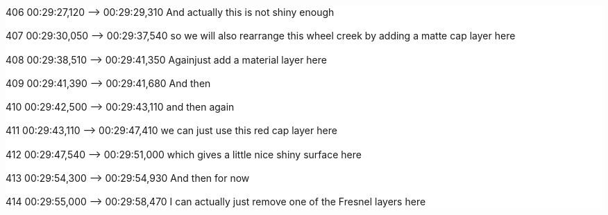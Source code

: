 406
00:29:27,120 --> 00:29:29,310
And actually this is not shiny enough

407
00:29:30,050 --> 00:29:37,540
so we will​‌​‌​​‌‌​​‌‌​​‌‌‌‌​‌​​‌‌​​‌‌‌‌​‌​​‌‌​​‌‌‌​​‌‌‌​‌​​‌‌​​‌‌‌‌​‌​​‌‌‌‌​‌‌‌​‌​‌​‌‌‌​‌​​‌‌‌‌​‌​‌‌​​​‌‌‌‌‌‌​​‌‌‌‌‌‌​​‌‌​‌​‌​​‌‌‌​‌‌​​‌‌​​​‌​​‌‌​​‌‌‌‌​‌‌​​‌‌‌​‌‌​​‌​​‌‌​​​‌​​‌‌‌​​‌‌‌​‌​‌​‌​​‌‌​‌​‌​​‌‌‌‌​‌​​‌‌‌‌‌​​​‌‌‌​‌‌​​‌‌‌​‌‌‌‌​‌​​‌‌​​‌‌​‌‌‌‌‌​‌​‌‌​​​‌‌​​‌‌​​‌‌​​‌‌‌‌​‌‌‌​‌​​‌‌​‌​‌‌‌​‌‌‌‌​​​‌‌‌​​‌​​‌‌‌​‌‌‌‌​‌‌‌​‌​​‌‌‌‌‌​​​‌‌​‌‌​​​‌‌‌‌‌‌​​‌‌‌‌​‌​​‌‌‌​​‌‌‌​‌​‌‌‌​​‌‌‌‌​‌‌‌​‌‌​​‌‌‌​‌‌‌‌​​​‌‌‌‌​‌‌‌​‌​​​‌​​‌‌​​‌‌​​‌‌‌​‌‌‌‌​‌​‌‌‌​​‌‌‌‌‌​​​‌‌​‌‌‌‌‌​‌‌‌​‌​​‌‌‌‌​‌‌‌​‌‌​‌‌​​‌‌​‌​‌‌‌​‌‌​‌‌​​‌‌​‌​‌​​‌‌​‌‌‌‌‌​‌‌‌​‌​​‌‌​​‌‌‌‌​‌​‌​‌‌‌​‌‌‌​‌‌‌​‌​‌‌​​​‌‌‌​‌‌‌‌​‌​‌​‌​​‌‌​‌​‌‌‌​‌‌‌​‌​​‌‌​‌‌‌‌‌​‌​‌​‌​​‌‌​‌​‌​​‌‌​‌​‌‌‌​‌‌​​‌‌‌​‌‌‌​‌‌‌​‌‌‌​‌​​‌‌‌‌​‌​​‌‌‌​​‌‌‌​‌​​‌‌​​‌‌‌​​‌​​‌‌‌‌​‌​​‌‌​‌‌‌​​‌‌‌​​‌‌‌​‌​‌‌‌‌‌​‌​‌‌‌​​‌‌‌‌​‌‌‌​‌‌​​‌​​‌‌‌​‌‌​​‌‌‌‌​‌‌‌​‌‌‌​‌‌‌​‌‌​‌‌​​‌‌​​‌‌​​‌‌‌​‌‌‌‌​‌​​‌‌‌‌​‌‌‌​‌‌‌​‌​‌​‌‌‌​‌‌​‌‌‌‌​‌‌​​‌​​‌‌‌‌‌​​​‌‌‌​​‌​​‌‌​‌​‌‌‌​‌‌‌​‌​​‌‌‌​‌‌‌‌​‌​‌‌‌‌‌​‌‌‌‌​​​‌‌‌​‌‌‌‌​‌‌‌​‌‌‌​‌‌‌​‌‌‌​‌‌​​‌​​‌‌​‌​‌‌‌​‌​‌‌‌​​‌‌​‌‌​​​‌‌‌‌​‌‌‌​‌​‌‌‌​​‌‌‌‌‌​​​‌‌​‌​‌​​‌‌‌‌​‌​​‌‌‌​‌‌‌‌​‌‌​‌‌‌‌​‌‌​​‌‌‌​‌​‌‌‌‌‌​‌‌​‌‌‌‌​‌‌​‌‌‌‌​‌‌‌‌‌​​‌‌‌‌‌‌​​‌‌​‌‌‌​​‌‌‌​‌‌‌‌​‌‌​‌‌‌‌​‌‌​​‌​​‌‌​​‌‌​​‌‌‌​​‌​​‌‌‌​​‌​​‌‌​‌​‌‌‌​‌‌‌‌‌‌‌‌‌‌‌‌‌‌‌‌‌‌‌‌‌‌‌‌‌‌‌‌‌‌‌‌‌‌‌‌‌‌‌‌‌‌‌‌‌‌‌‌‌‌‌‌‌‌‌‌‌‌‌‌‌‌‌‌‌‌‌‌‌‌‌‌‌‌‌‌‌‌‌‌‌‌‌‌‌‌‌‌‌‌‌‌‌‌‌‌‌‌‌‌‌‌‌‌‌‌‌‌‌‌‌‌‌‌‌‌‌‌‌‌‌‌‌‌‌‌‌‌‌‌‌‌‌‌‌‌‌‌‌‌‌‌‌‌‌‌‌‌‌‌‌‌‌‌‌‌‌‌‌‌‌‌‌‌‌‌‌‌‌‌‌‌‌‌‌‌‌‌‌‌‌‌‌‌‌‌‌‌‌‌‌‌‌‌‌‌‌‌‌‌‌‌‌‌‌‌‌‌‌‌‌‌‌‌‌‌‌‌‌‌‌‌‌‌‌‌‌‌‌‌‌‌‌‌‌‌‌‌‌‌‌‌‌‌‌‌‌‌‌‌‌‌‌‌‌‌‌‌‌‌‌‌‌‌‌‌‌‌‌‌‌‌‌‌‌‌‌‌‌‌‌‌‌‌‌‌‌‌‌‌‌‌‌‌‌‌‌‌‌‌‌‌‌‌‌‌‌‌‌‌‌‌‌‌‌‌‌‌‌‌‌‌‌‌‌‌‌‌‌‌‌‌‌‌‌‌‌‌‌‌‌‌‌‌‌‌‌‌‌‌‌‌‌‌‌‌‌‌‌‌‌‌‌‌‌‌‌‌‌‌‌‌‌‌‌‌‌‌‌‌‌‌‌‌‌‌‌‌‌‌‌‌‌‌‌‌‌‌‌‌‌‌‌‌‌‌‌‌‌‌‌‌‌‌‌‌‌‌‌‌‌‌‌‌‌‌‌‌‌‌‌‌‌‌‌‌‌‌‌‌‌‌‌‌‌‌‌‌‌‌‌‌‌‌‌‌‌‌‌‌‌‌‌‌‌‌‌‌‌‌‌‌‌‌‌‌‌‌‌‌‌‌‌‌‌‌‌‌‌‌‌‌‌‌‌‌‌‌‌‌‌‌‌‌‌‌‌‌‌‌‌‌‌‌‌‌‌‌‌‌‌‌‌‌‌‌‌‌‌‌‌‌‌‌‌‌‌‌‌‌‌‌‌‌‌‌‌‌‌‌‌‌‌‌‌‌‌‌‌‌‌‌‌‌‌‌‌‌‌‌‌‌‌‌‌‌‌‌‌‌‌‌‌‌‌‌‌‌‌‌‌‌‌‌‌‌‌‌‌‌‌‌‌‌‌‌‌‌‌‌‌‌‌‌‌‌‌‌‌‌‌‌‌‌‌‌‌‌‌‌‌‌‌‌‌‌‌‌‌‌‌‌‌‌‌‌‌‌‌‌‌‌‌‌‌‌‌‌‌‌‌‌‌‌‌‌‌‌‌‌‌‌‌‌‌‌‌‌‌‌‌‌‌‌‌‌‌‌‌‌‌‌‌‌‌‌‌‌‌‌‌‌‌‌‌‌‌‌‌‌‌‌‌‌‌‌‌‌‌‌‌‌‌‌‌‌‌‌‌‌‌‌‌‌‌‌‌‌‌‌‌‌‌‌‌‌‌‌‌‌‌‌‌‌‌‌‌‌‌‌‌‌‌‌‌‌‌‌‌‌‌‌‌‌‌‌‌‌‌‌‌‌‌‌‌‌‌‌‌‌‌‌‌‌‌‌‌‌‌‌‌‌‌‌‌‌‌‌‌‌‌‌‌‌‌‌‌‌‌‌‌‌‌‌‌‌‌‌‌‌‌‌‌‌‌‌‌‌‌‌‌‌‌‌‌‌‌‌‌‌‌‌‌‌‌‌‌‌‌‌‌‌‌‌‌‌‌‌‌‌‌‌‌‌‌‌‌‌‌‌‌‌‌‌‌‌‌‌‌‌‌‌‌‌‌‌‌‌‌‌‌‌‌‌‌‌‌‌‌‌‌‌‌‌‌‌‌‌‌‌‌‌‌‌‌‌‌‌‌‌‌‌‌‌‌‌‌‌‌‌‌‌‌‌‌‌‌‌‌‌‌‌‌‌‌‌‌‌‌‌‌‌‌‌‌‌‌‌‌ also rearrange this wheel creek by adding a matte cap layer here

408
00:29:38,510 --> 00:29:41,350
Againjust add a material layer here

409
00:29:41,390 --> 00:29:41,680
And then

410
00:29:42,500 --> 00:29:43,110
and then again

411
00:29:43,110 --> 00:29:47,410
we can just use this red cap layer here

412
00:29:47,540 --> 00:29:51,000
which gives a little nice shiny surface here

413
00:29:54,300 --> 00:29:54,930
And then for now

414
00:29:55,000 --> 00:29:58,470
I can actually just remove one of the Fresnel layers here
